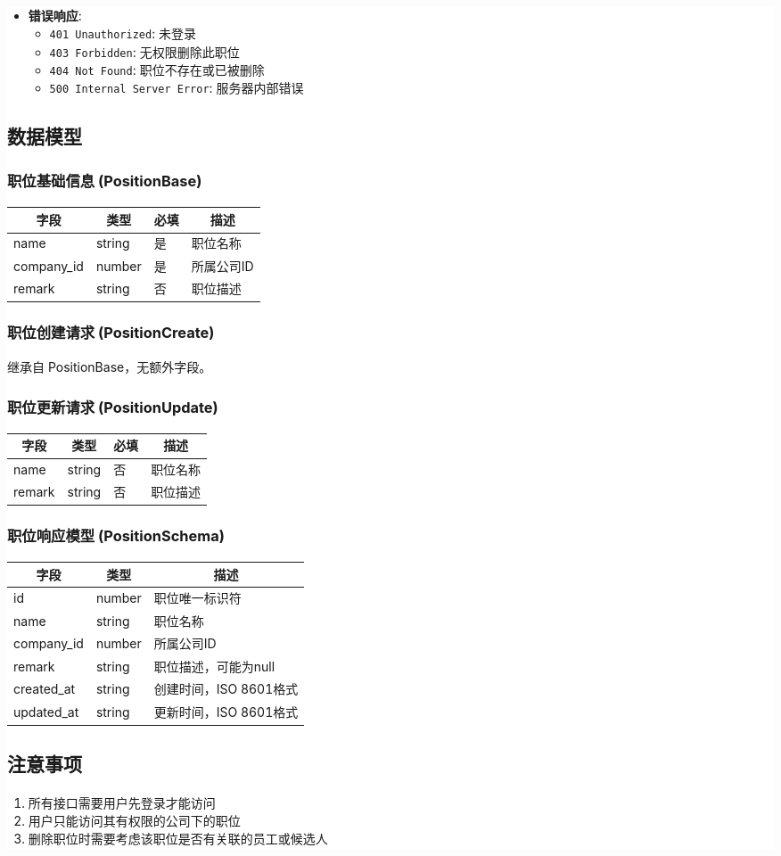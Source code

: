 - **错误响应**:
  - `401 Unauthorized`: 未登录
  - `403 Forbidden`: 无权限删除此职位
  - `404 Not Found`: 职位不存在或已被删除
  - `500 Internal Server Error`: 服务器内部错误

## 数据模型

### 职位基础信息 (PositionBase)

| 字段       | 类型   | 必填 | 描述       |
| ---------- | ------ | ---- | ---------- |
| name       | string | 是   | 职位名称   |
| company_id | number | 是   | 所属公司ID |
| remark     | string | 否   | 职位描述   |

### 职位创建请求 (PositionCreate)

继承自 PositionBase，无额外字段。

### 职位更新请求 (PositionUpdate)

| 字段   | 类型   | 必填 | 描述     |
| ------ | ------ | ---- | -------- |
| name   | string | 否   | 职位名称 |
| remark | string | 否   | 职位描述 |

### 职位响应模型 (PositionSchema)

| 字段       | 类型   | 描述                   |
| ---------- | ------ | ---------------------- |
| id         | number | 职位唯一标识符         |
| name       | string | 职位名称               |
| company_id | number | 所属公司ID             |
| remark     | string | 职位描述，可能为null   |
| created_at | string | 创建时间，ISO 8601格式 |
| updated_at | string | 更新时间，ISO 8601格式 |

## 注意事项

1. 所有接口需要用户先登录才能访问
2. 用户只能访问其有权限的公司下的职位
3. 删除职位时需要考虑该职位是否有关联的员工或候选人